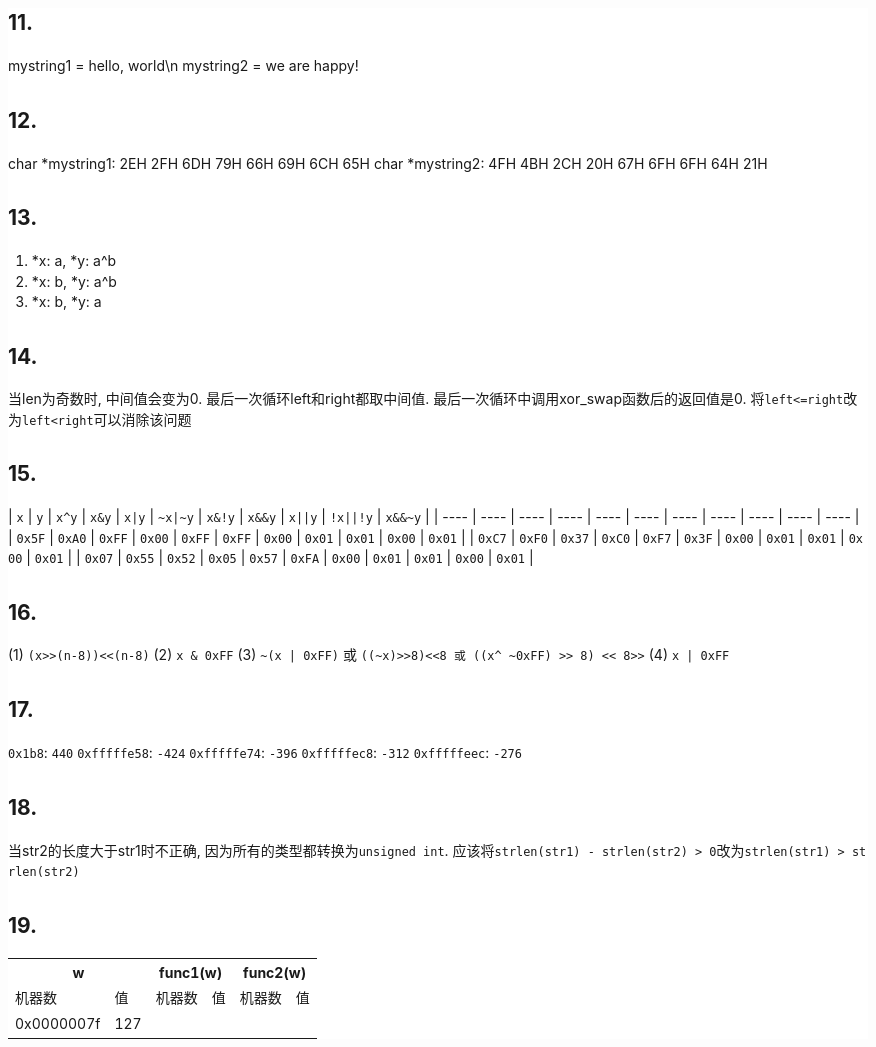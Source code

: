 ## 11.
mystring1 = hello, world\n
mystring2 = we are happy!

## 12.
char *mystring1: 2EH 2FH 6DH 79H 66H 69H 6CH 65H
char *mystring2: 4FH 4BH 2CH 20H 67H 6FH 6FH 64H 21H

## 13.
1. *x: a, *y: a^b
2. *x: b, *y: a^b
3. *x: b, *y: a

## 14.
当len为奇数时, 中间值会变为0. 最后一次循环left和right都取中间值. 最后一次循环中调用xor_swap函数后的返回值是0. 将`left<=right`改为`left<right`可以消除该问题

## 15.
| `x` | `y` | `x^y` | `x&y` | `x|y` | `~x|~y` | `x&!y` | `x&&y` | `x||y` | `!x||!y` | `x&&~y` |
| ---- | ---- | ---- | ---- | ---- | ---- | ---- | ---- | ---- | ---- | ---- |
| `0x5F` | `0xA0` | `0xFF` | `0x00` | `0xFF` | `0xFF` | `0x00` | `0x01` | `0x01` | `0x00` | `0x01` |
| `0xC7` | `0xF0` | `0x37` | `0xC0` | `0xF7` | `0x3F` | `0x00` | `0x01` | `0x01` | `0x00` | `0x01` |
| `0x07` | `0x55` | `0x52` | `0x05` | `0x57` | `0xFA` | `0x00` | `0x01` | `0x01` | `0x00` | `0x01` |

## 16.
(1) `(x>>(n-8))<<(n-8)`
(2) `x & 0xFF`
(3) `~(x | 0xFF)` 或 `((~x)>>8)<<8 或 ((x^ ~0xFF) >> 8) << 8>>`
(4) `x | 0xFF`

## 17.
`0x1b8`: `440`
`0xfffffe58`: `-424`
`0xfffffe74`: `-396`
`0xfffffec8`: `-312`
`0xfffffeec`: `-276`

## 18.
当str2的长度大于str1时不正确, 因为所有的类型都转换为`unsigned int`. 应该将`strlen(str1) - strlen(str2) > 0`改为`strlen(str1) > strlen(str2)`

## 19.
<table>
<tr>
<th colspan=2>w</th>
<th colspan=2>func1(w)</th>
<th colspan=2>func2(w)</th>
</tr>
<tr>
<td>机器数</td><td>值</td>
<td>机器数</td><td>值</td>
<td>机器数</td><td>值</td>
</tr>
<tr>
<td>0x0000007f</td><td>127</td>